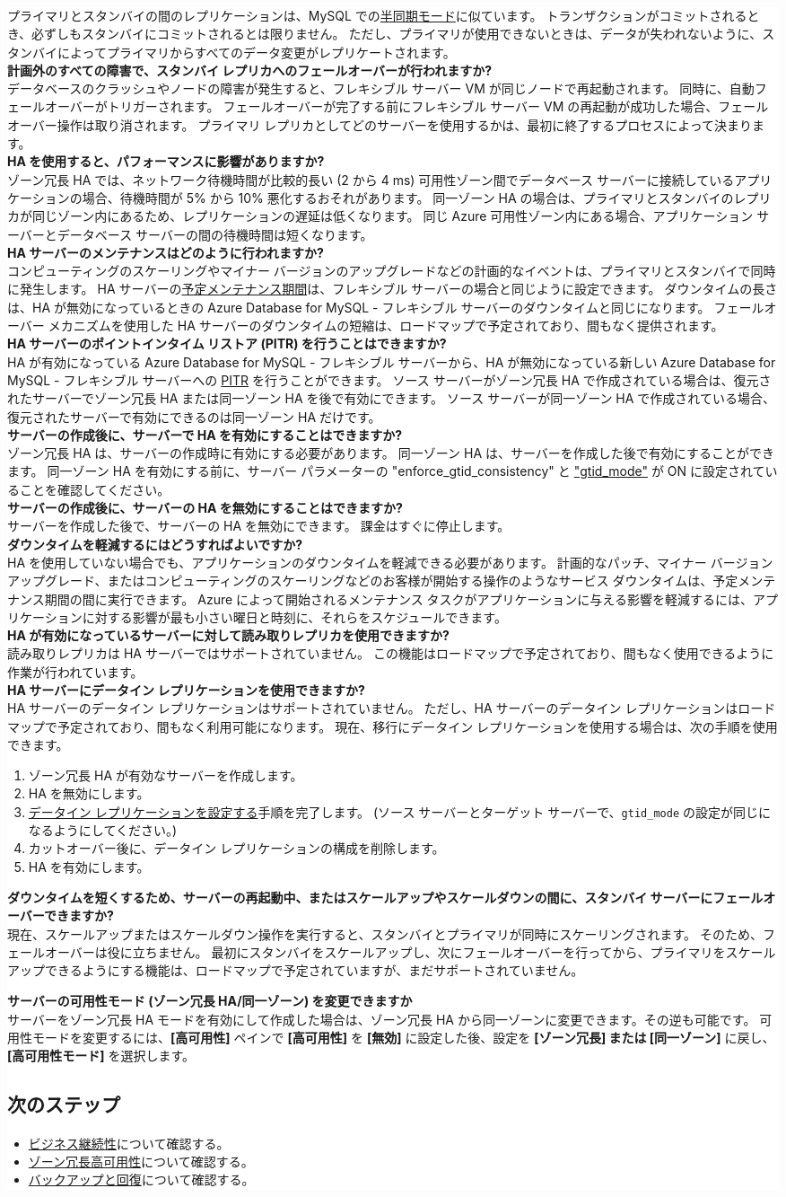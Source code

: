  プライマリとスタンバイの間のレプリケーションは、MySQL での[半同期モード](https://dev.mysql.com/doc/refman/5.7/en/replication-semisync.html)に似ています。 トランザクションがコミットされるとき、必ずしもスタンバイにコミットされるとは限りません。 ただし、プライマリが使用できないときは、データが失われないように、スタンバイによってプライマリからすべてのデータ変更がレプリケートされます。</br> 
**計画外のすべての障害で、スタンバイ レプリカへのフェールオーバーが行われますか?**</br>
データベースのクラッシュやノードの障害が発生すると、フレキシブル サーバー VM が同じノードで再起動されます。 同時に、自動フェールオーバーがトリガーされます。 フェールオーバーが完了する前にフレキシブル サーバー VM の再起動が成功した場合、フェールオーバー操作は取り消されます。 プライマリ レプリカとしてどのサーバーを使用するかは、最初に終了するプロセスによって決まります。</br>
**HA を使用すると、パフォーマンスに影響がありますか?**</br>
ゾーン冗長 HA では、ネットワーク待機時間が比較的長い (2 から 4 ms) 可用性ゾーン間でデータベース サーバーに接続しているアプリケーションの場合、待機時間が 5% から 10% 悪化するおそれがあります。 同一ゾーン HA の場合は、プライマリとスタンバイのレプリカが同じゾーン内にあるため、レプリケーションの遅延は低くなります。 同じ Azure 可用性ゾーン内にある場合、アプリケーション サーバーとデータベース サーバーの間の待機時間は短くなります。</br>
**HA サーバーのメンテナンスはどのように行われますか?**</br>
コンピューティングのスケーリングやマイナー バージョンのアップグレードなどの計画的なイベントは、プライマリとスタンバイで同時に発生します。 HA サーバーの[予定メンテナンス期間](./concepts-maintenance.md)は、フレキシブル サーバーの場合と同じように設定できます。 ダウンタイムの長さは、HA が無効になっているときの Azure Database for MySQL - フレキシブル サーバーのダウンタイムと同じになります。 フェールオーバー メカニズムを使用した HA サーバーのダウンタイムの短縮は、ロードマップで予定されており、間もなく提供されます。 </br>
**HA サーバーのポイントインタイム リストア (PITR) を行うことはできますか?**</br>
HA が有効になっている Azure Database for MySQL - フレキシブル サーバーから、HA が無効になっている新しい Azure Database for MySQL - フレキシブル サーバーへの [PITR](./concepts-backup-restore.md#point-in-time-restore) を行うことができます。 ソース サーバーがゾーン冗長 HA で作成されている場合は、復元されたサーバーでゾーン冗長 HA または同一ゾーン HA を後で有効にできます。 ソース サーバーが同一ゾーン HA で作成されている場合、復元されたサーバーで有効にできるのは同一ゾーン HA だけです。</br>
**サーバーの作成後に、サーバーで HA を有効にすることはできますか?**</br>
ゾーン冗長 HA は、サーバーの作成時に有効にする必要があります。 同一ゾーン HA は、サーバーを作成した後で有効にすることができます。 同一ゾーン HA を有効にする前に、サーバー パラメーターの "enforce_gtid_consistency" と ["gtid_mode"](./concepts-read-replicas.md#global-transaction-identifier-gtid) が ON に設定されていることを確認してください。</br> 
**サーバーの作成後に、サーバーの HA を無効にすることはできますか?** </br>
サーバーを作成した後で、サーバーの HA を無効にできます。 課金はすぐに停止します。  </br>
**ダウンタイムを軽減するにはどうすればよいですか?**</br>
HA を使用していない場合でも、アプリケーションのダウンタイムを軽減できる必要があります。 計画的なパッチ、マイナー バージョン アップグレード、またはコンピューティングのスケーリングなどのお客様が開始する操作のようなサービス ダウンタイムは、予定メンテナンス期間の間に実行できます。 Azure によって開始されるメンテナンス タスクがアプリケーションに与える影響を軽減するには、アプリケーションに対する影響が最も小さい曜日と時刻に、それらをスケジュールできます。</br>
**HA が有効になっているサーバーに対して読み取りレプリカを使用できますか?**</br>
読み取りレプリカは HA サーバーではサポートされていません。 この機能はロードマップで予定されており、間もなく使用できるように作業が行われています。</br>
**HA サーバーにデータイン レプリケーションを使用できますか?**</br>
HA サーバーのデータイン レプリケーションはサポートされていません。 ただし、HA サーバーのデータイン レプリケーションはロードマップで予定されており、間もなく利用可能になります。 現在、移行にデータイン レプリケーションを使用する場合は、次の手順を使用できます。
1. ゾーン冗長 HA が有効なサーバーを作成します。
1. HA を無効にします。
1. [データイン レプリケーションを設定する](./concepts-data-in-replication.md)手順を完了します。  (ソース サーバーとターゲット サーバーで、`gtid_mode` の設定が同じになるようにしてください。)
1. カットオーバー後に、データイン レプリケーションの構成を削除します。
1. HA を有効にします。

**ダウンタイムを短くするため、サーバーの再起動中、またはスケールアップやスケールダウンの間に、スタンバイ サーバーにフェールオーバーできますか?** </br>
現在、スケールアップまたはスケールダウン操作を実行すると、スタンバイとプライマリが同時にスケーリングされます。 そのため、フェールオーバーは役に立ちません。 最初にスタンバイをスケールアップし、次にフェールオーバーを行ってから、プライマリをスケールアップできるようにする機能は、ロードマップで予定されていますが、まだサポートされていません。</br>

**サーバーの可用性モード (ゾーン冗長 HA/同一ゾーン) を変更できますか** </br>
サーバーをゾーン冗長 HA モードを有効にして作成した場合は、ゾーン冗長 HA から同一ゾーンに変更できます。その逆も可能です。 可用性モードを変更するには、**[高可用性]** ペインで **[高可用性]** を **[無効]** に設定した後、設定を **[ゾーン冗長] または [同一ゾーン]** に戻し、**[高可用性モード]** を選択します。</br>  

## <a name="next-steps"></a>次のステップ

- [ビジネス継続性](./concepts-business-continuity.md)について確認する。
- [ゾーン冗長高可用性](./concepts-high-availability.md)について確認する。
- [バックアップと回復](./concepts-backup-restore.md)について確認する。
